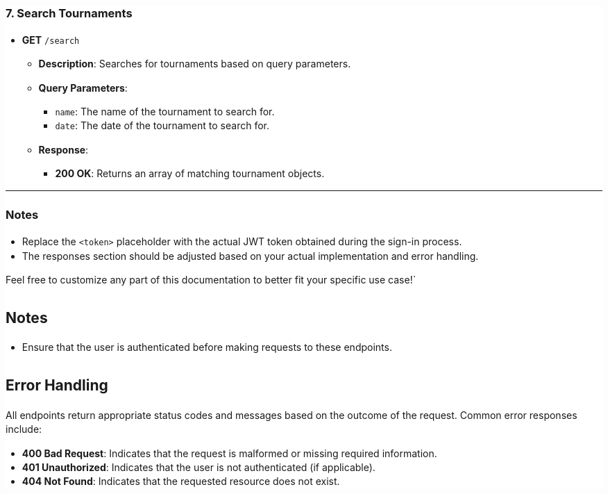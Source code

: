 ### **7. Search Tournaments**

- **GET** `/search`
  
  - **Description**: Searches for tournaments based on query parameters.
  
  - **Query Parameters**:
    - `name`: The name of the tournament to search for.
    - `date`: The date of the tournament to search for.
  
  - **Response**:
    - **200 OK**: Returns an array of matching tournament objects.
  
---
 ### Notes
- Replace the `<token>` placeholder with the actual JWT token obtained during the sign-in process.
- The responses section should be adjusted based on your actual implementation and error handling.

Feel free to customize any part of this documentation to better fit your specific use case!`

Notes
-----

-   Ensure that the user is authenticated before making requests to these endpoints.
## Error Handling

All endpoints return appropriate status codes and messages based on the outcome of the request. Common error responses include:

- **400 Bad Request**: Indicates that the request is malformed or missing required information.
- **401 Unauthorized**: Indicates that the user is not authenticated (if applicable).
- **404 Not Found**: Indicates that the requested resource does not exist.
